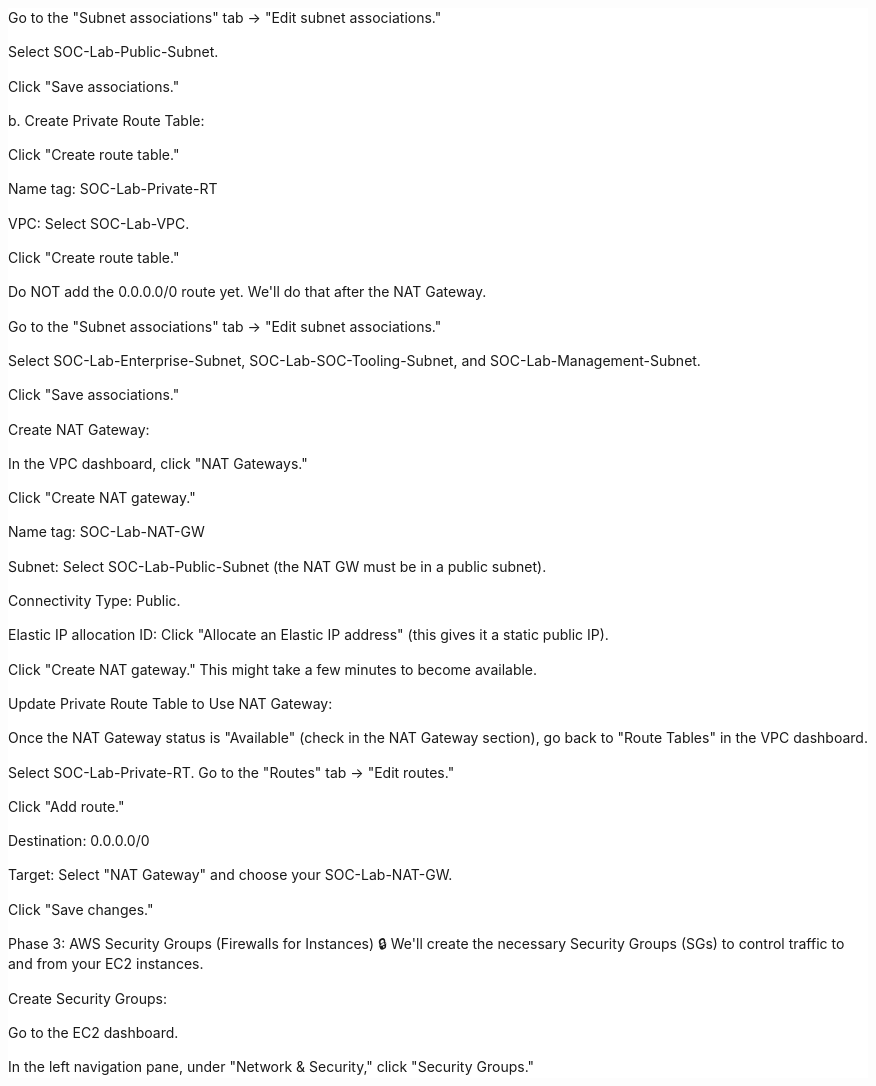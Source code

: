 Go to the "Subnet associations" tab -> "Edit subnet associations."

Select SOC-Lab-Public-Subnet.

Click "Save associations."

b. Create Private Route Table:

Click "Create route table."

Name tag: SOC-Lab-Private-RT

VPC: Select SOC-Lab-VPC.

Click "Create route table."

Do NOT add the 0.0.0.0/0 route yet. We'll do that after the NAT Gateway.

Go to the "Subnet associations" tab -> "Edit subnet associations."

Select SOC-Lab-Enterprise-Subnet, SOC-Lab-SOC-Tooling-Subnet, and SOC-Lab-Management-Subnet.

Click "Save associations."

Create NAT Gateway:

In the VPC dashboard, click "NAT Gateways."

Click "Create NAT gateway."

Name tag: SOC-Lab-NAT-GW

Subnet: Select SOC-Lab-Public-Subnet (the NAT GW must be in a public subnet).

Connectivity Type: Public.

Elastic IP allocation ID: Click "Allocate an Elastic IP address" (this gives it a static public IP).

Click "Create NAT gateway." This might take a few minutes to become available.

Update Private Route Table to Use NAT Gateway:

Once the NAT Gateway status is "Available" (check in the NAT Gateway section), go back to "Route Tables" in the VPC dashboard.

Select SOC-Lab-Private-RT. Go to the "Routes" tab -> "Edit routes."

Click "Add route."

Destination: 0.0.0.0/0

Target: Select "NAT Gateway" and choose your SOC-Lab-NAT-GW.

Click "Save changes."

Phase 3: AWS Security Groups (Firewalls for Instances) 🔒
We'll create the necessary Security Groups (SGs) to control traffic to and from your EC2 instances.

Create Security Groups:

Go to the EC2 dashboard.

In the left navigation pane, under "Network & Security," click "Security Groups."
